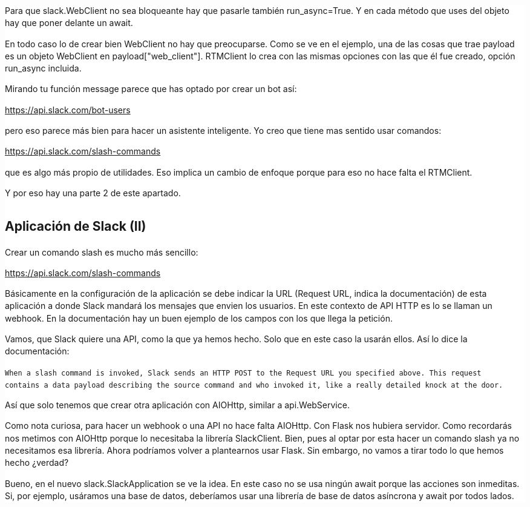 Para que slack.WebClient no sea bloqueante hay que pasarle también run_async=True. Y en cada método que uses del objeto
hay que poner delante un await.

En todo caso lo de crear bien WebClient no hay que preocuparse. Como se ve en el ejemplo, una de las cosas que trae
payload es un objeto WebClient en payload\["web_client"\]. RTMClient lo crea con las mismas opciones con las que él fue
creado, opción run_async incluida.

Mirando tu función message parece que has optado por crear un bot así:

https://api.slack.com/bot-users

pero eso parece más bien para hacer un asistente inteligente. Yo creo que tiene mas sentido usar comandos:

https://api.slack.com/slash-commands

que es algo más propio de utilidades. Eso implica un cambio de enfoque porque para eso no hace falta el RTMClient.

Y por eso hay una parte 2 de este apartado.

## Aplicación de Slack (II)

Crear un comando slash es mucho más sencillo:

https://api.slack.com/slash-commands

Básicamente en la configuración de la aplicación se debe indicar la URL (Request URL, indica la documentación) de esta
aplicación a donde Slack mandará los mensajes que envien los usuarios. En este contexto de API HTTP es lo se llaman un
webhook. En la documentación hay un buen ejemplo de los campos con los que llega la petición.

Vamos, que Slack quiere una API, como la que ya hemos hecho. Solo que en este caso la usarán ellos. Así lo dice la
documentación:

    When a slash command is invoked, Slack sends an HTTP POST to the Request URL you specified above. This request
    contains a data payload describing the source command and who invoked it, like a really detailed knock at the door.

Así que solo tenemos que crear otra aplicación con AIOHttp, similar a api.WebService. 

Como nota curiosa, para hacer un webhook o una API no hace falta AIOHttp. Con Flask nos hubiera servidor. Como
recordarás nos metimos con AIOHttp porque lo necesitaba la librería SlackClient. Bien, pues al optar por esta hacer
un comando slash ya no necesitamos esa librería. Ahora podríamos volver a plantearnos usar Flask. Sin embargo,
no vamos a tirar todo lo que hemos hecho ¿verdad?

Bueno, en el nuevo slack.SlackApplication se ve la idea. En este caso no se usa ningún await porque las acciones
son inmeditas. Si, por ejemplo, usáramos una base de datos, deberíamos usar una librería de base de datos asíncrona
y await por todos lados.
